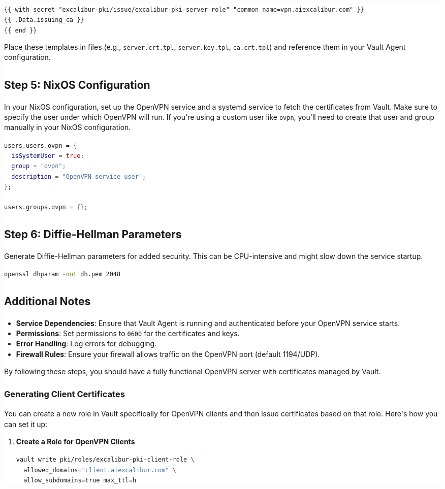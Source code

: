 ```liquid
{{ with secret "excalibur-pki/issue/excalibur-pki-server-role" "common_name=vpn.aiexcalibur.com" }}
{{ .Data.issuing_ca }}
{{ end }}
```

Place these templates in files (e.g., `server.crt.tpl`, `server.key.tpl`, `ca.crt.tpl`) and reference them in your Vault Agent configuration.

## Step 5: NixOS Configuration

In your NixOS configuration, set up the OpenVPN service and a systemd service to fetch the certificates from Vault. Make sure to specify the user under which OpenVPN will run. If you're using a custom user like `ovpn`, you'll need to create that user and group manually in your NixOS configuration.

```nix
users.users.ovpn = {
  isSystemUser = true;
  group = "ovpn";
  description = "OpenVPN service user";
};

users.groups.ovpn = {};
```

## Step 6: Diffie-Hellman Parameters

Generate Diffie-Hellman parameters for added security. This can be CPU-intensive and might slow down the service startup.

```bash
openssl dhparam -out dh.pem 2048
```

## Additional Notes

- **Service Dependencies**: Ensure that Vault Agent is running and authenticated before your OpenVPN service starts.
- **Permissions**: Set permissions to `0600` for the certificates and keys.
- **Error Handling**: Log errors for debugging.
- **Firewall Rules**: Ensure your firewall allows traffic on the OpenVPN port (default 1194/UDP).

By following these steps, you should have a fully functional OpenVPN server with certificates managed by Vault.


### Generating Client Certificates

You can create a new role in Vault specifically for OpenVPN clients and then issue certificates based on that role. Here's how you can set it up:

1. **Create a Role for OpenVPN Clients**

    ```bash
    vault write pki/roles/excalibur-pki-client-role \
      allowed_domains="client.aiexcalibur.com" \
      allow_subdomains=true max_ttl=h
    ```
